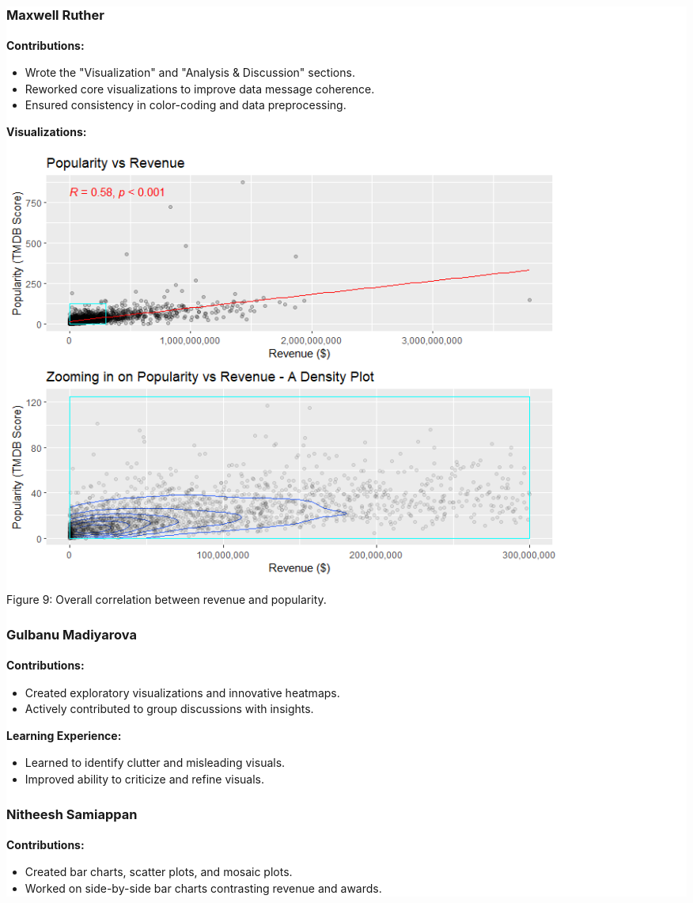 ### Maxwell Ruther
**Contributions:**
- Wrote the "Visualization" and "Analysis & Discussion" sections.
- Reworked core visualizations to improve data message coherence.
- Ensured consistency in color-coding and data preprocessing.

**Visualizations:**

![Maxwell's Visualizations](images/overall_rev_and_pop_and_with_density.png)

Figure 9: Overall correlation between revenue and popularity.

### Gulbanu Madiyarova
**Contributions:**
- Created exploratory visualizations and innovative heatmaps.
- Actively contributed to group discussions with insights.

**Learning Experience:**
- Learned to identify clutter and misleading visuals.
- Improved ability to criticize and refine visuals.

### Nitheesh Samiappan
**Contributions:**
- Created bar charts, scatter plots, and mosaic plots.
- Worked on side-by-side bar charts contrasting revenue and awards.
